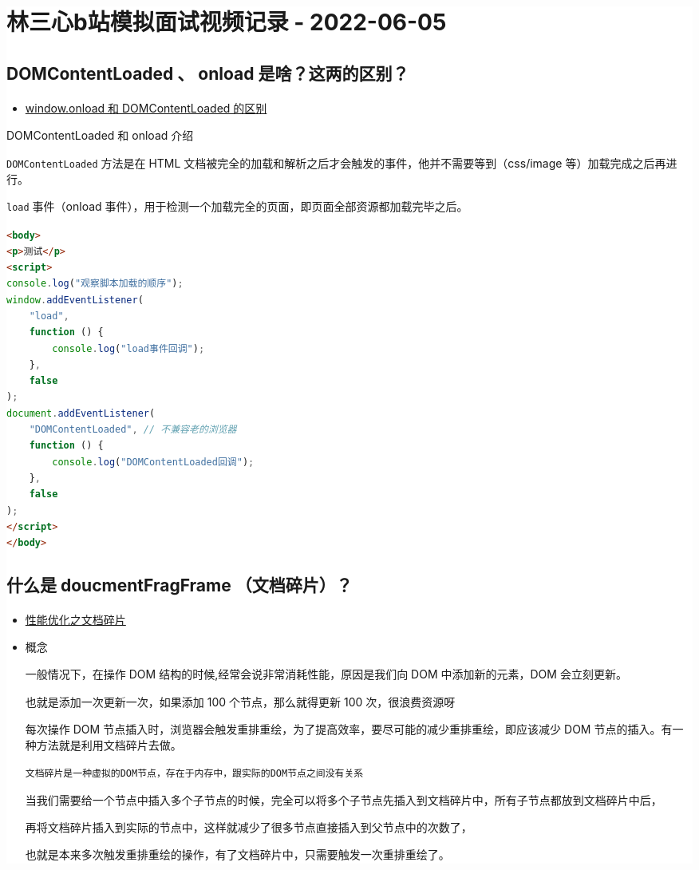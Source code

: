 # 林三心b站模拟面试视频记录 - 2022-06-05

##  DOMContentLoaded 、 onload 是啥？这两的区别？

- [window.onload 和 DOMContentLoaded 的区别](https://www.jianshu.com/p/1a8a7e698447)

DOMContentLoaded 和 onload 介绍

`DOMContentLoaded` 方法是在 HTML 文档被完全的加载和解析之后才会触发的事件，他并不需要等到（css/image 等）加载完成之后再进行。

`load` 事件（onload 事件），用于检测一个加载完全的页面，即页面全部资源都加载完毕之后。

```html
<body>
<p>测试</p>
<script>
console.log("观察脚本加载的顺序");
window.addEventListener(
	"load",
	function () {
		console.log("load事件回调");
	},
	false
);
document.addEventListener(
	"DOMContentLoaded", // 不兼容老的浏览器
	function () {
		console.log("DOMContentLoaded回调");
	},
	false
);
</script>
</body>
```

##  什么是 doucmentFragFrame （文档碎片）？

- [性能优化之文档碎片](https://zhuanlan.zhihu.com/p/408738417)

* 概念

  一般情况下，在操作 DOM 结构的时候,经常会说非常消耗性能，原因是我们向 DOM 中添加新的元素，DOM 会立刻更新。

  也就是添加一次更新一次，如果添加 100 个节点，那么就得更新 100 次，很浪费资源呀

  每次操作 DOM 节点插入时，浏览器会触发重排重绘，为了提高效率，要尽可能的减少重排重绘，即应该减少 DOM 节点的插入。有一种方法就是利用文档碎片去做。

  `文档碎片是一种虚拟的DOM节点，存在于内存中，跟实际的DOM节点之间没有关系`

  当我们需要给一个节点中插入多个子节点的时候，完全可以将多个子节点先插入到文档碎片中，所有子节点都放到文档碎片中后，

  再将文档碎片插入到实际的节点中，这样就减少了很多节点直接插入到父节点中的次数了，

  也就是本来多次触发重排重绘的操作，有了文档碎片中，只需要触发一次重排重绘了。
